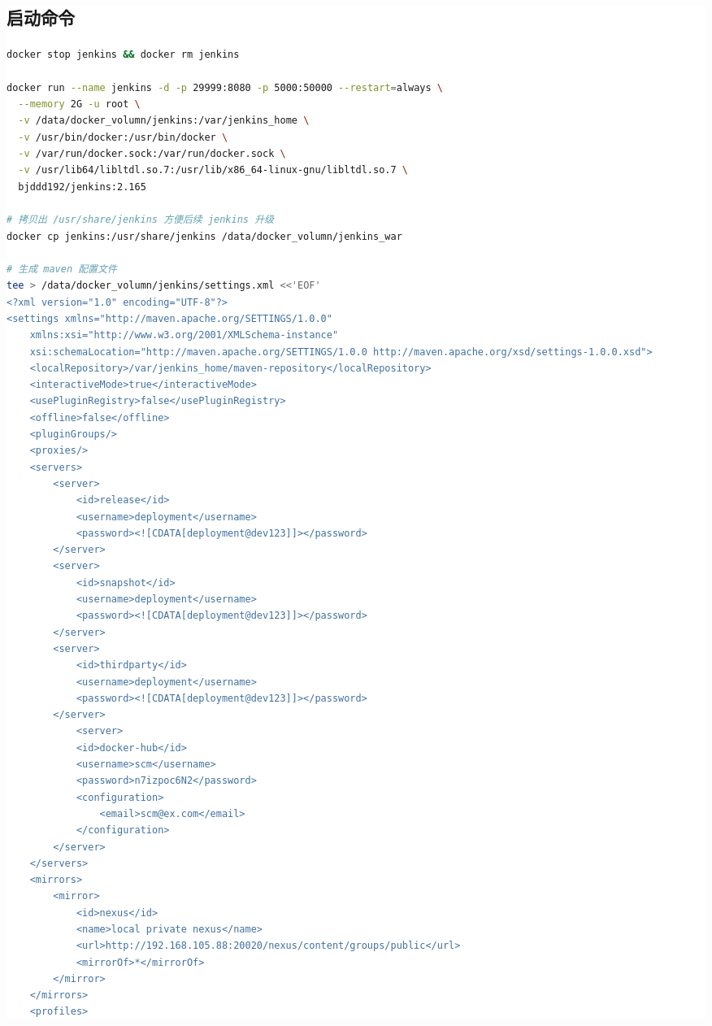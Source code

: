 ## 启动命令

```sh
docker stop jenkins && docker rm jenkins

docker run --name jenkins -d -p 29999:8080 -p 5000:50000 --restart=always \
  --memory 2G -u root \
  -v /data/docker_volumn/jenkins:/var/jenkins_home \
  -v /usr/bin/docker:/usr/bin/docker \
  -v /var/run/docker.sock:/var/run/docker.sock \
  -v /usr/lib64/libltdl.so.7:/usr/lib/x86_64-linux-gnu/libltdl.so.7 \
  bjddd192/jenkins:2.165

# 拷贝出 /usr/share/jenkins 方便后续 jenkins 升级
docker cp jenkins:/usr/share/jenkins /data/docker_volumn/jenkins_war

# 生成 maven 配置文件
tee > /data/docker_volumn/jenkins/settings.xml <<'EOF'
<?xml version="1.0" encoding="UTF-8"?>
<settings xmlns="http://maven.apache.org/SETTINGS/1.0.0"
    xmlns:xsi="http://www.w3.org/2001/XMLSchema-instance"
    xsi:schemaLocation="http://maven.apache.org/SETTINGS/1.0.0 http://maven.apache.org/xsd/settings-1.0.0.xsd">
    <localRepository>/var/jenkins_home/maven-repository</localRepository>
    <interactiveMode>true</interactiveMode>
    <usePluginRegistry>false</usePluginRegistry>
    <offline>false</offline>
    <pluginGroups/>  
    <proxies/> 
    <servers> 
        <server>
            <id>release</id>
            <username>deployment</username>  
            <password><![CDATA[deployment@dev123]]></password> 
        </server>
        <server>
            <id>snapshot</id>
            <username>deployment</username>
            <password><![CDATA[deployment@dev123]]></password>
        </server> 
        <server>
            <id>thirdparty</id>
            <username>deployment</username>
            <password><![CDATA[deployment@dev123]]></password>
        </server>
            <server>
            <id>docker-hub</id>
            <username>scm</username>
            <password>n7izpoc6N2</password>
            <configuration>
                <email>scm@ex.com</email>
            </configuration>
        </server>
    </servers> 
    <mirrors>
        <mirror> 
            <id>nexus</id> 
            <name>local private nexus</name>
            <url>http://192.168.105.88:20020/nexus/content/groups/public</url> 
            <mirrorOf>*</mirrorOf>
        </mirror>
    </mirrors>
    <profiles>
```